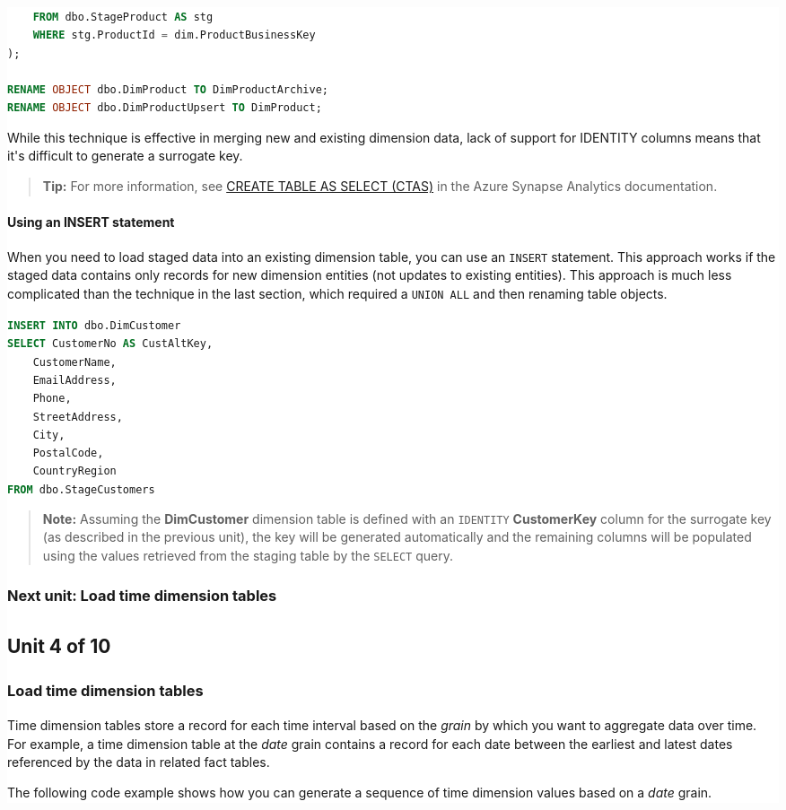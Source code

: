 ```sql
    FROM dbo.StageProduct AS stg
    WHERE stg.ProductId = dim.ProductBusinessKey
);

RENAME OBJECT dbo.DimProduct TO DimProductArchive;
RENAME OBJECT dbo.DimProductUpsert TO DimProduct;
```

While this technique is effective in merging new and existing dimension data, lack of support for IDENTITY columns means that it's difficult to generate a surrogate key.

> **Tip:** For more information, see [CREATE TABLE AS SELECT (CTAS)](https://learn.microsoft.com/en-us/azure/synapse-analytics/sql-data-warehouse/sql-data-warehouse-develop-ctas) in the Azure Synapse Analytics documentation.

#### Using an INSERT statement

When you need to load staged data into an existing dimension table, you can use an `INSERT` statement. This approach works if the staged data contains only records for new dimension entities (not updates to existing entities). This approach is much less complicated than the technique in the last section, which required a `UNION ALL` and then renaming table objects.

```sql
INSERT INTO dbo.DimCustomer
SELECT CustomerNo AS CustAltKey,
    CustomerName,
    EmailAddress,
    Phone,
    StreetAddress,
    City,
    PostalCode,
    CountryRegion
FROM dbo.StageCustomers
```

> **Note:** Assuming the **DimCustomer** dimension table is defined with an `IDENTITY` **CustomerKey** column for the surrogate key (as described in the previous unit), the key will be generated automatically and the remaining columns will be populated using the values retrieved from the staging table by the `SELECT` query.

### Next unit: Load time dimension tables

## Unit 4 of 10

### Load time dimension tables

Time dimension tables store a record for each time interval based on the *grain* by which you want to aggregate data over time. For example, a time dimension table at the *date* grain contains a record for each date between the earliest and latest dates referenced by the data in related fact tables.

The following code example shows how you can generate a sequence of time dimension values based on a *date* grain.
